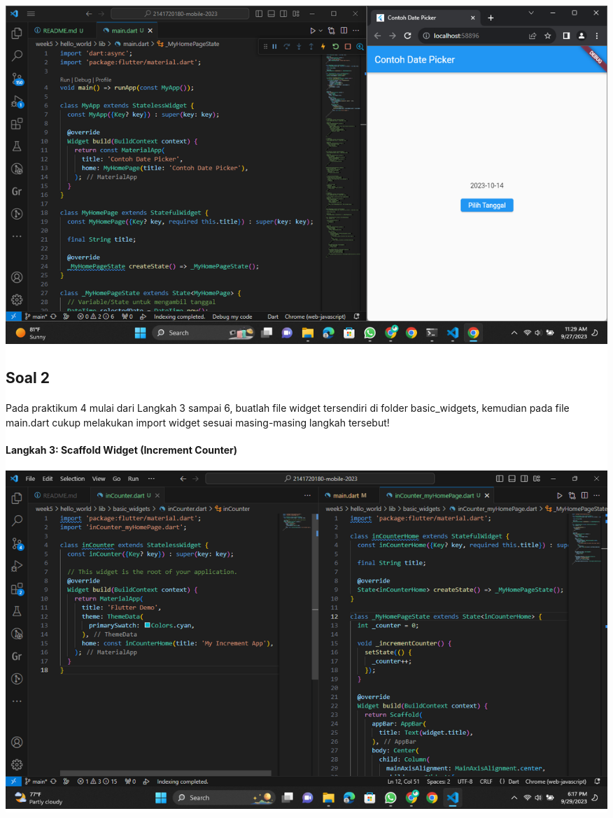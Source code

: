 ![Screenshot hello_world](docs/0493.png)


## Soal 2
Pada praktikum 4 mulai dari Langkah 3 sampai 6, buatlah file widget tersendiri di folder basic_widgets, kemudian pada file main.dart cukup melakukan import widget sesuai masing-masing langkah tersebut!
#### Langkah 3: Scaffold Widget (Increment Counter)
![Screenshot hello_world](docs/IC1.png)
